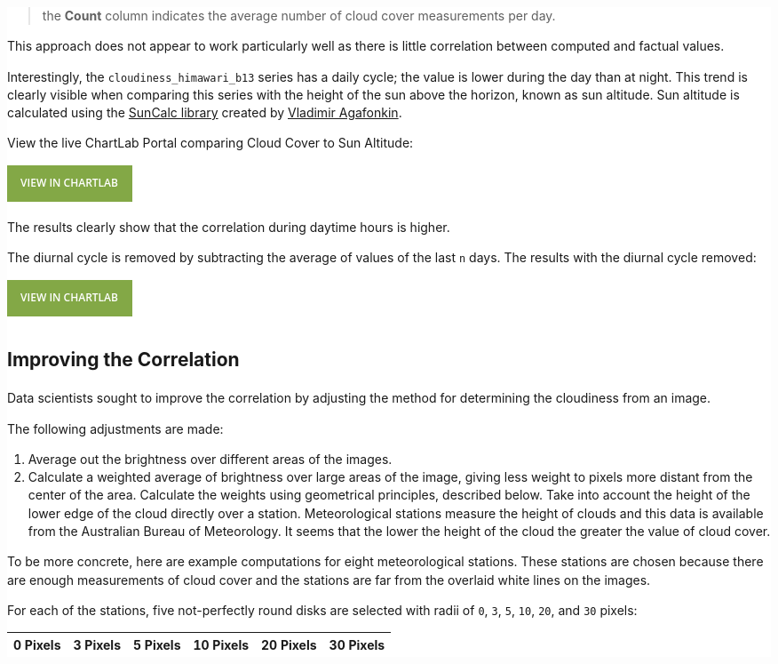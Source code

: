 > the **Count** column indicates the average number of cloud cover measurements per day.

This approach does not appear to work particularly well as there is little correlation between computed and factual values.

Interestingly, the `cloudiness_himawari_b13` series has a daily cycle; the value is lower during the day than at night. This trend is clearly visible when comparing this series with the height of the sun above the horizon, known as sun altitude. Sun altitude is calculated using the [SunCalc library](https://github.com/mourner/suncalc) created by [Vladimir Agafonkin](https://github.com/mourner).

View the live ChartLab Portal comparing Cloud Cover to Sun Altitude:

[![](./images/button.png)](https://apps.axibase.com/chartlab/08aa5fea/3/)

The results clearly show that the correlation during daytime hours is higher.

The diurnal cycle is removed by subtracting the average of values of the last `n` days. The results with the diurnal cycle removed:

[![](./images/button.png)](https://apps.axibase.com/chartlab/06a58e55/7/)

## Improving the Correlation

Data scientists sought to improve the correlation by adjusting the method for determining the cloudiness from an image.

The following adjustments are made:

1. Average out the brightness over different areas of the images.
2. Calculate a weighted average of brightness over large areas of the image, giving less weight to pixels more distant from the center of the area. Calculate the weights using geometrical principles, described below. Take into account the height of the lower edge of the cloud directly over a station. Meteorological stations measure the height of clouds and this data is available from the Australian Bureau of Meteorology. It seems that the lower the height of the cloud the greater the value of cloud cover.

To be more concrete, here are example computations for eight meteorological stations. These stations are chosen because there are enough measurements of cloud cover and the stations are far from the overlaid white lines on the images.

For each of the stations, five not-perfectly round disks are selected with radii of `0`, `3`, `5`, `10`, `20`, and `30` pixels:

| 0 Pixels | 3 Pixels | 5 Pixels | 10 Pixels | 20 Pixels | 30 Pixels |
|:--:|:--:|:--:|:--:|:--:|:--:|